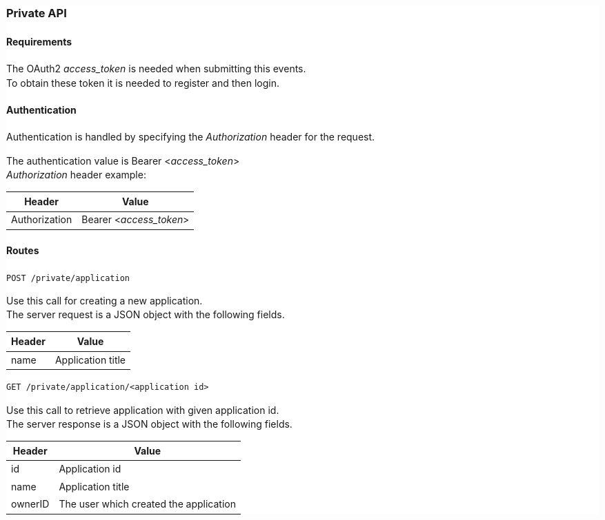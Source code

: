 <h3><a id="Private_API_124"></a>Private API</h3>
<h4><a id="Requirements_125"></a>Requirements</h4>
<p>The OAuth2 <em>access_token</em> is needed when submitting this events.<br>
To obtain these token it is needed to register and then login.</p>
<h4><a id="Authentication_128"></a>Authentication</h4>
<p>Authentication is handled by specifying the <em>Authorization</em> header for the request.</p>
<p>The authentication value is Bearer &lt;<em>access_token</em>&gt;<br>
<em>Authorization</em> header example:</p>
<table class="table table-striped table-bordered">
<thead>
<tr>
<th>Header</th>
<th>Value</th>
</tr>
</thead>
<tbody>
<tr>
<td>Authorization</td>
<td>Bearer &lt;<em>access_token</em>&gt;</td>
</tr>
</tbody>
</table>
<h4><a id="Routes_136"></a>Routes</h4>
<pre><code class="language-sh">POST /private/application
</code></pre>
<p>Use this call for creating a new application.<br>
The server request is a JSON object with the following fields.</p>
<table class="table table-striped table-bordered">
<thead>
<tr>
<th>Header</th>
<th>Value</th>
</tr>
</thead>
<tbody>
<tr>
<td>name</td>
<td>Application title</td>
</tr>
</tbody>
</table>
<pre><code class="language-sh">GET /private/application/&lt;application id&gt;
</code></pre>
<p>Use this call to retrieve application with given application id.<br>
The server response is a JSON object with the following fields.</p>
<table class="table table-striped table-bordered">
<thead>
<tr>
<th>Header</th>
<th>Value</th>
</tr>
</thead>
<tbody>
<tr>
<td>id</td>
<td>Application id</td>
</tr>
<tr>
<td>name</td>
<td>Application title</td>
</tr>
<tr>
<td>ownerID</td>
<td>The user which created the application</td>